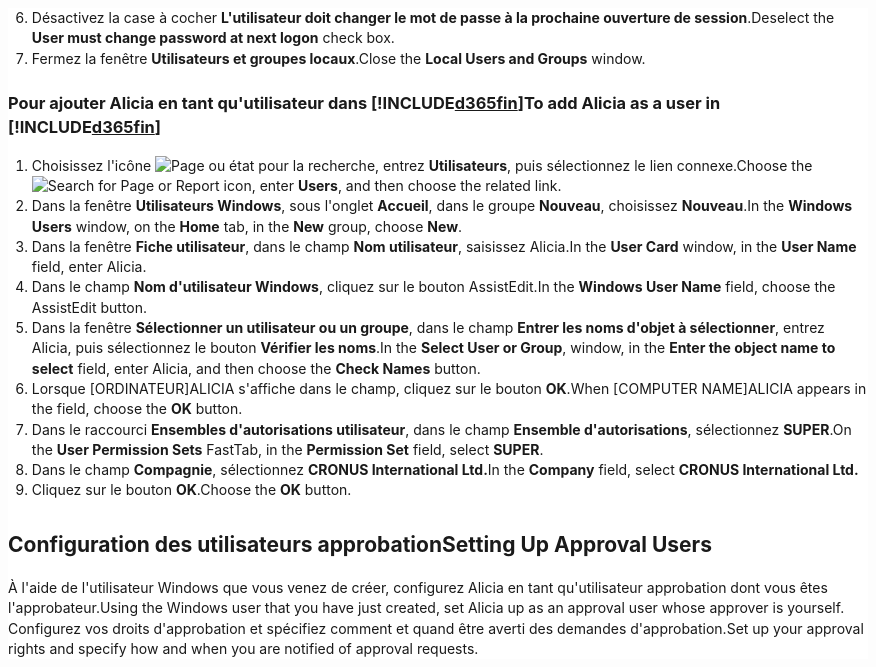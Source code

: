 6.  <span data-ttu-id="b087e-145">Désactivez la case à cocher **L'utilisateur doit changer le mot de passe à la prochaine ouverture de session**.</span><span class="sxs-lookup"><span data-stu-id="b087e-145">Deselect the **User must change password at next logon** check box.</span></span>  
7.  <span data-ttu-id="b087e-146">Fermez la fenêtre **Utilisateurs et groupes locaux**.</span><span class="sxs-lookup"><span data-stu-id="b087e-146">Close the **Local Users and Groups** window.</span></span>  

### <a name="to-add-alicia-as-a-user-in-included365finincludesd365finmdmd"></a><span data-ttu-id="b087e-147">Pour ajouter Alicia en tant qu'utilisateur dans [!INCLUDE[d365fin](includes/d365fin_md.md)]</span><span class="sxs-lookup"><span data-stu-id="b087e-147">To add Alicia as a user in [!INCLUDE[d365fin](includes/d365fin_md.md)]</span></span>  
1.  <span data-ttu-id="b087e-148">Choisissez l'icône ![Page ou état pour la recherche](media/ui-search/search_small.png "icône Page ou état pour la recherche"), entrez **Utilisateurs**, puis sélectionnez le lien connexe.</span><span class="sxs-lookup"><span data-stu-id="b087e-148">Choose the ![Search for Page or Report](media/ui-search/search_small.png "Search for Page or Report icon") icon, enter **Users**, and then choose the related link.</span></span>  
2.  <span data-ttu-id="b087e-149">Dans la fenêtre **Utilisateurs Windows**, sous l'onglet **Accueil**, dans le groupe **Nouveau**, choisissez **Nouveau**.</span><span class="sxs-lookup"><span data-stu-id="b087e-149">In the **Windows Users** window, on the **Home** tab, in the **New** group, choose **New**.</span></span>  
3.  <span data-ttu-id="b087e-150">Dans la fenêtre **Fiche utilisateur**, dans le champ **Nom utilisateur**, saisissez Alicia.</span><span class="sxs-lookup"><span data-stu-id="b087e-150">In the **User Card** window, in the **User Name** field, enter Alicia.</span></span>  
4.  <span data-ttu-id="b087e-151">Dans le champ **Nom d'utilisateur Windows**, cliquez sur le bouton AssistEdit.</span><span class="sxs-lookup"><span data-stu-id="b087e-151">In the **Windows User Name** field, choose the AssistEdit button.</span></span>  
5.  <span data-ttu-id="b087e-152">Dans la fenêtre **Sélectionner un utilisateur ou un groupe**, dans le champ **Entrer les noms d'objet à sélectionner**, entrez Alicia, puis sélectionnez le bouton **Vérifier les noms**.</span><span class="sxs-lookup"><span data-stu-id="b087e-152">In the **Select User or Group**, window, in the **Enter the object name to select** field, enter Alicia, and then choose the **Check Names** button.</span></span>  
6.  <span data-ttu-id="b087e-153">Lorsque [ORDINATEUR]ALICIA s'affiche dans le champ, cliquez sur le bouton **OK**.</span><span class="sxs-lookup"><span data-stu-id="b087e-153">When [COMPUTER NAME]ALICIA appears in the field, choose the **OK** button.</span></span>  
7.  <span data-ttu-id="b087e-154">Dans le raccourci **Ensembles d'autorisations utilisateur**, dans le champ **Ensemble d'autorisations**, sélectionnez **SUPER**.</span><span class="sxs-lookup"><span data-stu-id="b087e-154">On the **User Permission Sets** FastTab, in the **Permission Set** field, select **SUPER**.</span></span>  
8.  <span data-ttu-id="b087e-155">Dans le champ **Compagnie**, sélectionnez **CRONUS International Ltd.**</span><span class="sxs-lookup"><span data-stu-id="b087e-155">In the **Company** field, select **CRONUS International Ltd.**</span></span>  
9. <span data-ttu-id="b087e-156">Cliquez sur le bouton **OK**.</span><span class="sxs-lookup"><span data-stu-id="b087e-156">Choose the **OK** button.</span></span>  

## <a name="setting-up-approval-users"></a><span data-ttu-id="b087e-157">Configuration des utilisateurs approbation</span><span class="sxs-lookup"><span data-stu-id="b087e-157">Setting Up Approval Users</span></span>  
<span data-ttu-id="b087e-158">À l'aide de l'utilisateur Windows que vous venez de créer, configurez Alicia en tant qu'utilisateur approbation dont vous êtes l'approbateur.</span><span class="sxs-lookup"><span data-stu-id="b087e-158">Using the Windows user that you have just created, set Alicia up as an approval user whose approver is yourself.</span></span> <span data-ttu-id="b087e-159">Configurez vos droits d'approbation et spécifiez comment et quand être averti des demandes d'approbation.</span><span class="sxs-lookup"><span data-stu-id="b087e-159">Set up your approval rights and specify how and when you are notified of approval requests.</span></span>  
